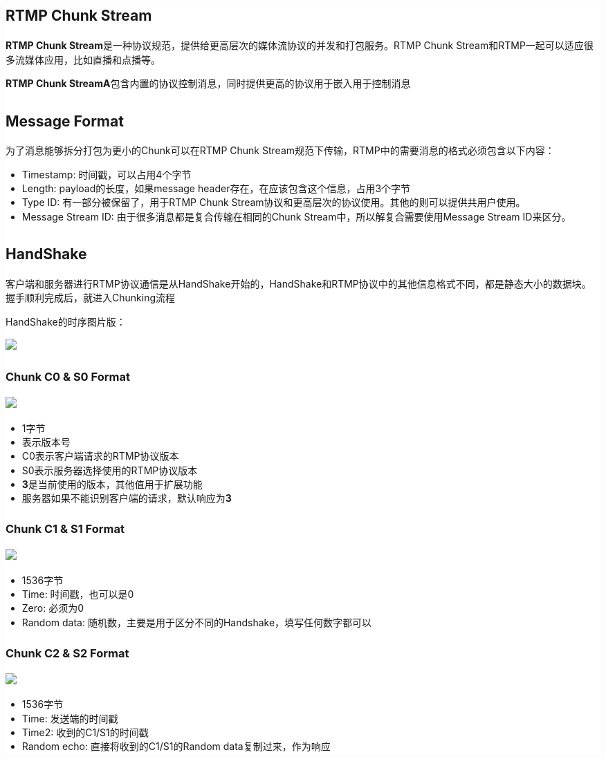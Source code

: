 ## RTMP Chunk Stream

**RTMP Chunk Stream**是一种协议规范，提供给更高层次的媒体流协议的并发和打包服务。RTMP Chunk Stream和RTMP一起可以适应很多流媒体应用，比如直播和点播等。

**RTMP Chunk StreamA**包含内置的协议控制消息，同时提供更高的协议用于嵌入用于控制消息

## Message Format

为了消息能够拆分打包为更小的Chunk可以在RTMP Chunk Stream规范下传输，RTMP中的需要消息的格式必须包含以下内容：

* Timestamp: 时间戳，可以占用4个字节
* Length: payload的长度，如果message header存在，在应该包含这个信息，占用3个字节
* Type ID: 有一部分被保留了，用于RTMP Chunk Stream协议和更高层次的协议使用。其他的则可以提供共用户使用。
* Message Stream ID: 由于很多消息都是复合传输在相同的Chunk Stream中，所以解复合需要使用Message Stream ID来区分。

## HandShake

客户端和服务器进行RTMP协议通信是从HandShake开始的，HandShake和RTMP协议中的其他信息格式不同，都是静态大小的数据块。 握手顺利完成后，就进入Chunking流程

HandShake的时序图片版：

![](https://dlseeu-website.oss-cn-hangzhou.aliyuncs.com/rtmp/rtmp-handshake-timing%20.png)

### Chunk C0 & S0 Format

![](https://dlseeu-website.oss-cn-hangzhou.aliyuncs.com/rtmp/rtmp-c0s0-format.png)

* 1字节
* 表示版本号
* C0表示客户端请求的RTMP协议版本
* S0表示服务器选择使用的RTMP协议版本
* **3**是当前使用的版本，其他值用于扩展功能
* 服务器如果不能识别客户端的请求，默认响应为**3**

### Chunk C1 & S1 Format

![](https://dlseeu-website.oss-cn-hangzhou.aliyuncs.com/rtmp/rtmp-c1s1-format.png)

* 1536字节
* Time: 时间戳，也可以是0
* Zero: 必须为0
* Random data: 随机数，主要是用于区分不同的Handshake，填写任何数字都可以

### Chunk C2 & S2 Format

![](https://dlseeu-website.oss-cn-hangzhou.aliyuncs.com/rtmp/rtmp-c2s2-format.png)

* 1536字节
* Time: 发送端的时间戳
* Time2: 收到的C1/S1的时间戳
* Random echo: 直接将收到的C1/S1的Random data复制过来，作为响应
